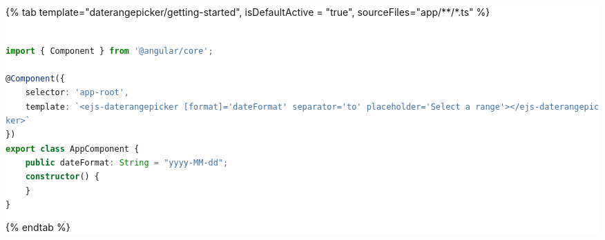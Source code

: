 {% tab template="daterangepicker/getting-started", isDefaultActive = "true",  sourceFiles="app/**/*.ts" %}

```typescript

import { Component } from '@angular/core';

@Component({
    selector: 'app-root',
    template: `<ejs-daterangepicker [format]='dateFormat' separator='to' placeholder='Select a range'></ejs-daterangepicker>`
})
export class AppComponent {
    public dateFormat: String = "yyyy-MM-dd";
    constructor() {
    }
}

```

{% endtab %}
